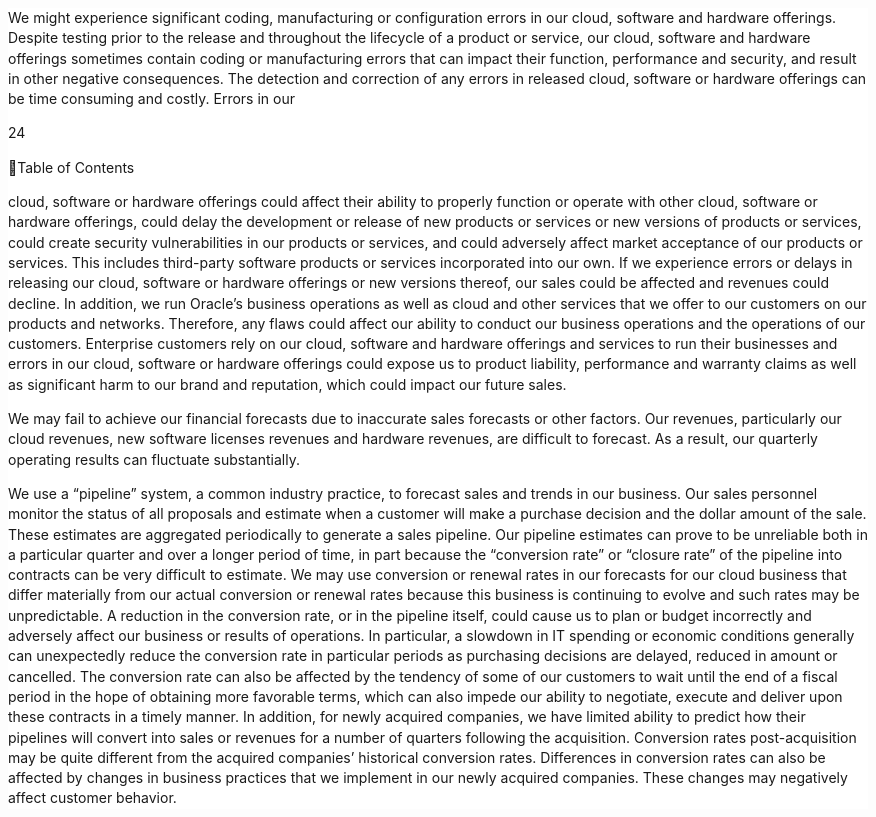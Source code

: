 We might experience significant coding, manufacturing or configuration errors in our cloud, software and hardware offerings.     Despite testing prior to the
release and throughout the lifecycle of a product or service, our cloud, software and hardware offerings sometimes contain coding or manufacturing errors that can
impact their function, performance and security, and result in other negative consequences. The detection and correction of any errors in released cloud, software or
hardware offerings can be time consuming and costly. Errors in our

24

Table of Contents

cloud, software or hardware offerings could affect their ability to properly function or operate with other cloud, software or hardware offerings, could delay the
development or release of new products or services or new versions of products or services, could create security vulnerabilities in our products or services, and
could adversely affect market acceptance of our products or services. This includes third-party software products or services incorporated into our own. If we
experience errors or delays in releasing our cloud, software or hardware offerings or new versions thereof, our sales could be affected and revenues could decline.
In addition, we run Oracle’s business operations as well as cloud and other services that we offer to our customers on our products and networks. Therefore, any
flaws could affect our ability to conduct our business operations and the operations of our customers. Enterprise customers rely on our cloud, software and
hardware offerings and services to run their businesses and errors in our cloud, software or hardware offerings could expose us to product liability, performance
and warranty claims as well as significant harm to our brand and reputation, which could impact our future sales.

We may fail to achieve our financial forecasts due to inaccurate sales forecasts or other factors.     Our revenues, particularly our cloud revenues, new software
licenses revenues and hardware revenues, are difficult to forecast. As a result, our quarterly operating results can fluctuate substantially.

We use a “pipeline” system, a common industry practice, to forecast sales and trends in our business. Our sales personnel monitor the status of all proposals and
estimate when a customer will make a purchase decision and the dollar amount of the sale. These estimates are aggregated periodically to generate a sales pipeline.
Our pipeline estimates can prove to be unreliable both in a particular quarter and over a longer period of time, in part because the “conversion rate” or “closure
rate” of the pipeline into contracts can be very difficult to estimate. We may use conversion or renewal rates in our forecasts for our cloud business that differ
materially from our actual conversion or renewal rates because this business is continuing to evolve and such rates may be unpredictable. A reduction in the
conversion rate, or in the pipeline itself, could cause us to plan or budget incorrectly and adversely affect our business or results of operations. In particular, a
slowdown in IT spending or economic conditions generally can unexpectedly reduce the conversion rate in particular periods as purchasing decisions are delayed,
reduced in amount or cancelled. The conversion rate can also be affected by the tendency of some of our customers to wait until the end of a fiscal period in the
hope of obtaining more favorable terms, which can also impede our ability to negotiate, execute and deliver upon these contracts in a timely manner. In addition,
for newly acquired companies, we have limited ability to predict how their pipelines will convert into sales or revenues for a number of quarters following the
acquisition. Conversion rates post-acquisition may be quite different from the acquired companies’ historical conversion rates. Differences in conversion rates can
also be affected by changes in business practices that we implement in our newly acquired companies. These changes may negatively affect customer behavior.
